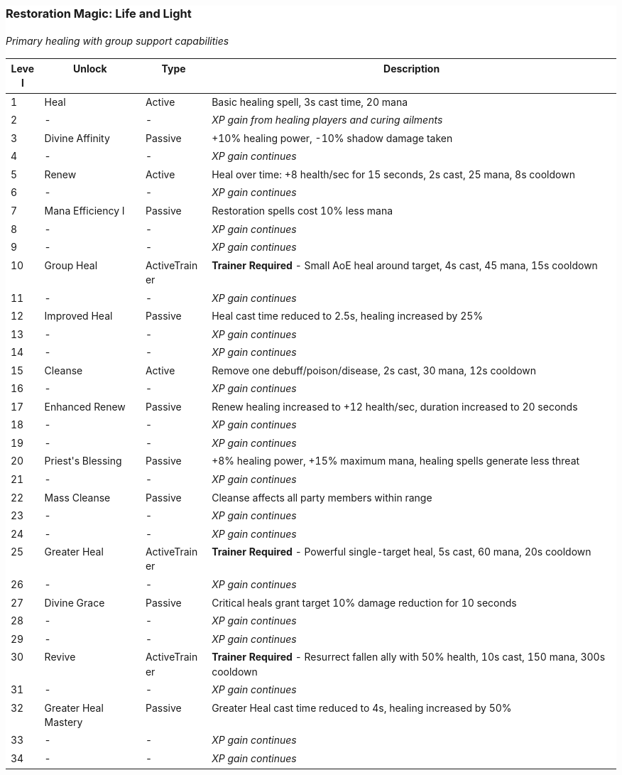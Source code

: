 
### Restoration Magic: Life and Light
*Primary healing with group support capabilities*

| Level | Unlock | Type | Description |
|-------|--------|------|-------------|
| 1 | Heal | Active | Basic healing spell, 3s cast time, 20 mana |
| 2 | - | - | *XP gain from healing players and curing ailments* |
| 3 | Divine Affinity | Passive | +10% healing power, -10% shadow damage taken |
| 4 | - | - | *XP gain continues* |
| 5 | Renew | Active | Heal over time: +8 health/sec for 15 seconds, 2s cast, 25 mana, 8s cooldown |
| 6 | - | - | *XP gain continues* |
| 7 | Mana Efficiency I | Passive | Restoration spells cost 10% less mana |
| 8 | - | - | *XP gain continues* |
| 9 | - | - | *XP gain continues* |
| 10 | Group Heal | ActiveTrainer | **Trainer Required** - Small AoE heal around target, 4s cast, 45 mana, 15s cooldown |
| 11 | - | - | *XP gain continues* |
| 12 | Improved Heal | Passive | Heal cast time reduced to 2.5s, healing increased by 25% |
| 13 | - | - | *XP gain continues* |
| 14 | - | - | *XP gain continues* |
| 15 | Cleanse | Active | Remove one debuff/poison/disease, 2s cast, 30 mana, 12s cooldown |
| 16 | - | - | *XP gain continues* |
| 17 | Enhanced Renew | Passive | Renew healing increased to +12 health/sec, duration increased to 20 seconds |
| 18 | - | - | *XP gain continues* |
| 19 | - | - | *XP gain continues* |
| 20 | Priest's Blessing | Passive | +8% healing power, +15% maximum mana, healing spells generate less threat |
| 21 | - | - | *XP gain continues* |
| 22 | Mass Cleanse | Passive | Cleanse affects all party members within range |
| 23 | - | - | *XP gain continues* |
| 24 | - | - | *XP gain continues* |
| 25 | Greater Heal | ActiveTrainer | **Trainer Required** - Powerful single-target heal, 5s cast, 60 mana, 20s cooldown |
| 26 | - | - | *XP gain continues* |
| 27 | Divine Grace | Passive | Critical heals grant target 10% damage reduction for 10 seconds |
| 28 | - | - | *XP gain continues* |
| 29 | - | - | *XP gain continues* |
| 30 | Revive | ActiveTrainer | **Trainer Required** - Resurrect fallen ally with 50% health, 10s cast, 150 mana, 300s cooldown |
| 31 | - | - | *XP gain continues* |
| 32 | Greater Heal Mastery | Passive | Greater Heal cast time reduced to 4s, healing increased by 50% |
| 33 | - | - | *XP gain continues* |
| 34 | - | - | *XP gain continues* |